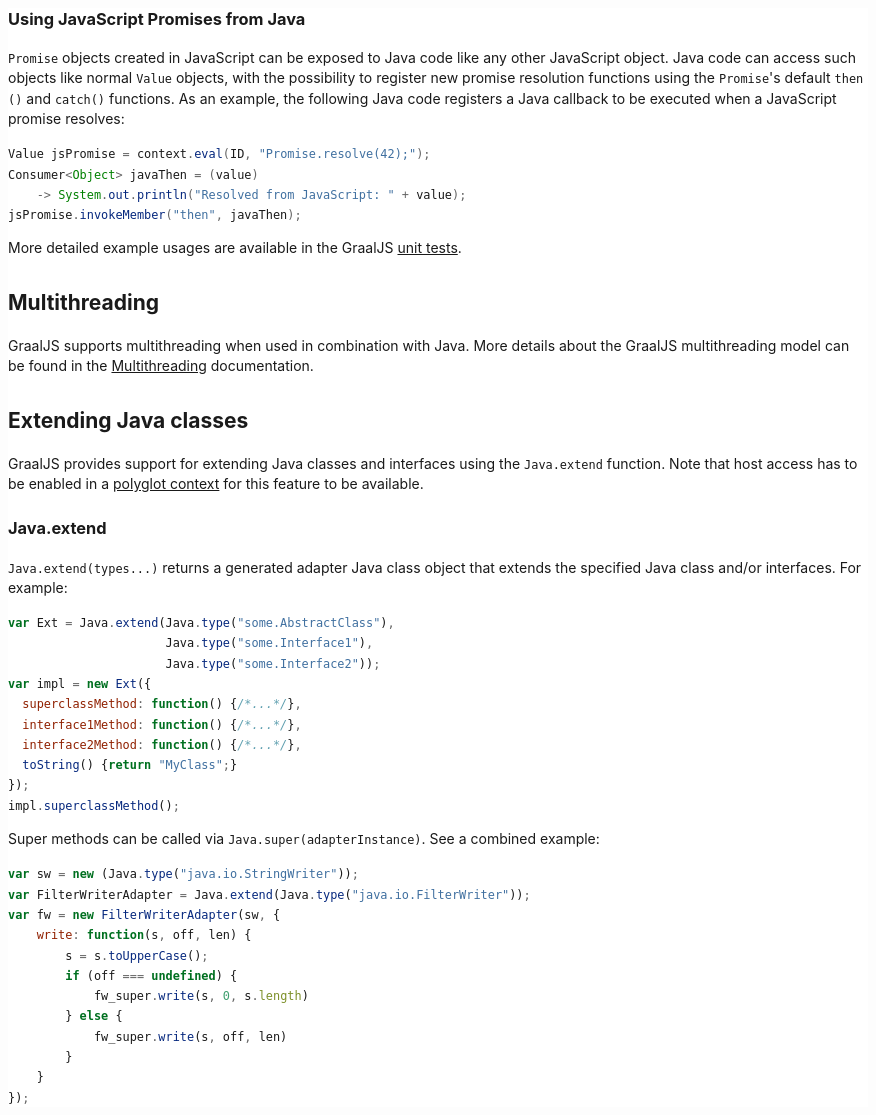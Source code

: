 ### Using JavaScript Promises from Java

`Promise` objects created in JavaScript can be exposed to Java code like any other JavaScript object.
Java code can access such objects like normal `Value` objects, with the possibility to register new promise resolution functions using the `Promise`'s default `then()` and `catch()` functions.
As an example, the following Java code registers a Java callback to be executed when a JavaScript promise resolves:
```java
Value jsPromise = context.eval(ID, "Promise.resolve(42);");
Consumer<Object> javaThen = (value)
    -> System.out.println("Resolved from JavaScript: " + value);
jsPromise.invokeMember("then", javaThen);
```

More detailed example usages are available in the GraalJS [unit tests](https://github.com/graalvm/graaljs/blob/master/graal-js/src/com.oracle.truffle.js.test/src/com/oracle/truffle/js/test/interop/AsyncInteropTest.java).

## Multithreading

GraalJS supports multithreading when used in combination with Java. 
More details about the GraalJS multithreading model can be found in the [Multithreading](Multithreading.md) documentation.

## Extending Java classes

GraalJS provides support for extending Java classes and interfaces using the `Java.extend` function.
Note that host access has to be enabled in a [polyglot context](#polyglot-context) for this feature to be available.

### Java.extend

`Java.extend(types...)` returns a generated adapter Java class object that extends the specified Java class and/or interfaces.
For example:
```js
var Ext = Java.extend(Java.type("some.AbstractClass"),
                      Java.type("some.Interface1"),
                      Java.type("some.Interface2"));
var impl = new Ext({
  superclassMethod: function() {/*...*/},
  interface1Method: function() {/*...*/},
  interface2Method: function() {/*...*/},
  toString() {return "MyClass";}
});
impl.superclassMethod();
```

Super methods can be called via `Java.super(adapterInstance)`.
See a combined example:
```js
var sw = new (Java.type("java.io.StringWriter"));
var FilterWriterAdapter = Java.extend(Java.type("java.io.FilterWriter"));
var fw = new FilterWriterAdapter(sw, {
    write: function(s, off, len) {
        s = s.toUpperCase();
        if (off === undefined) {
            fw_super.write(s, 0, s.length)
        } else {
            fw_super.write(s, off, len)
        }
    }
});
```